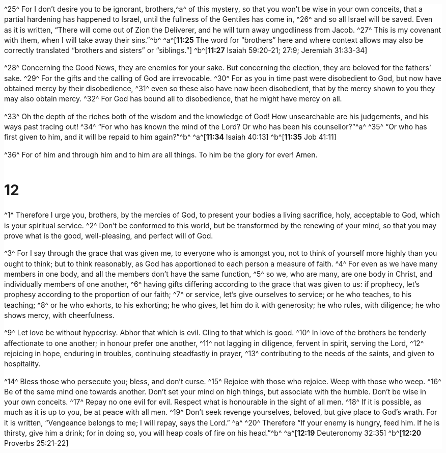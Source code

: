 ^25^ For I don’t desire you to be ignorant, brothers,^a^ of this mystery, so that you won’t be wise in your own conceits, that a partial hardening has happened to Israel, until the fullness of the Gentiles has come in, ^26^ and so all Israel will be saved. Even as it is written, “There will come out of Zion the Deliverer, and he will turn away ungodliness from Jacob. ^27^ This is my covenant with them, when I will take away their sins.”^b^ 
^a^[**11:25** The word for “brothers” here and where context allows may also be correctly translated “brothers and sisters” or “siblings.”] ^b^[**11:27** Isaiah 59:20-21; 27:9; Jeremiah 31:33-34]

^28^ Concerning the Good News, they are enemies for your sake. But concerning the election, they are beloved for the fathers’ sake. ^29^ For the gifts and the calling of God are irrevocable. ^30^ For as you in time past were disobedient to God, but now have obtained mercy by their disobedience, ^31^ even so these also have now been disobedient, that by the mercy shown to you they may also obtain mercy. ^32^ For God has bound all to disobedience, that he might have mercy on all. 

^33^ Oh the depth of the riches both of the wisdom and the knowledge of God! How unsearchable are his judgements, and his ways past tracing out! ^34^ “For who has known the mind of the Lord? Or who has been his counsellor?”^a^ ^35^ “Or who has first given to him, and it will be repaid to him again?”^b^ 
^a^[**11:34** Isaiah 40:13] ^b^[**11:35** Job 41:11]

^36^ For of him and through him and to him are all things. To him be the glory for ever! Amen. 

# 12 
^1^ Therefore I urge you, brothers, by the mercies of God, to present your bodies a living sacrifice, holy, acceptable to God, which is your spiritual service. ^2^ Don’t be conformed to this world, but be transformed by the renewing of your mind, so that you may prove what is the good, well-pleasing, and perfect will of God. 

^3^ For I say through the grace that was given me, to everyone who is amongst you, not to think of yourself more highly than you ought to think; but to think reasonably, as God has apportioned to each person a measure of faith. ^4^ For even as we have many members in one body, and all the members don’t have the same function, ^5^ so we, who are many, are one body in Christ, and individually members of one another, ^6^ having gifts differing according to the grace that was given to us: if prophecy, let’s prophesy according to the proportion of our faith; ^7^ or service, let’s give ourselves to service; or he who teaches, to his teaching; ^8^ or he who exhorts, to his exhorting; he who gives, let him do it with generosity; he who rules, with diligence; he who shows mercy, with cheerfulness. 

^9^ Let love be without hypocrisy. Abhor that which is evil. Cling to that which is good. ^10^ In love of the brothers be tenderly affectionate to one another; in honour prefer one another, ^11^ not lagging in diligence, fervent in spirit, serving the Lord, ^12^ rejoicing in hope, enduring in troubles, continuing steadfastly in prayer, ^13^ contributing to the needs of the saints, and given to hospitality. 

^14^ Bless those who persecute you; bless, and don’t curse. ^15^ Rejoice with those who rejoice. Weep with those who weep. ^16^ Be of the same mind one towards another. Don’t set your mind on high things, but associate with the humble. Don’t be wise in your own conceits. ^17^ Repay no one evil for evil. Respect what is honourable in the sight of all men. ^18^ If it is possible, as much as it is up to you, be at peace with all men. ^19^ Don’t seek revenge yourselves, beloved, but give place to God’s wrath. For it is written, “Vengeance belongs to me; I will repay, says the Lord.” ^a^ ^20^ Therefore “If your enemy is hungry, feed him. If he is thirsty, give him a drink; for in doing so, you will heap coals of fire on his head.”^b^ 
^a^[**12:19** Deuteronomy 32:35] ^b^[**12:20** Proverbs 25:21-22]
